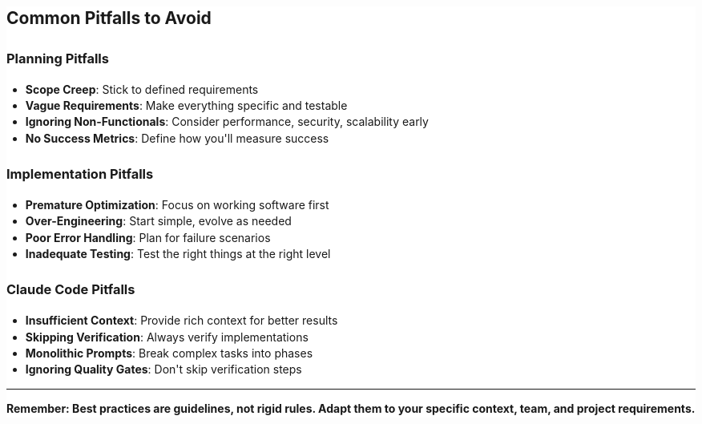 ## Common Pitfalls to Avoid

### Planning Pitfalls
- **Scope Creep**: Stick to defined requirements
- **Vague Requirements**: Make everything specific and testable
- **Ignoring Non-Functionals**: Consider performance, security, scalability early
- **No Success Metrics**: Define how you'll measure success

### Implementation Pitfalls
- **Premature Optimization**: Focus on working software first
- **Over-Engineering**: Start simple, evolve as needed
- **Poor Error Handling**: Plan for failure scenarios
- **Inadequate Testing**: Test the right things at the right level

### Claude Code Pitfalls
- **Insufficient Context**: Provide rich context for better results
- **Skipping Verification**: Always verify implementations
- **Monolithic Prompts**: Break complex tasks into phases
- **Ignoring Quality Gates**: Don't skip verification steps

---

**Remember: Best practices are guidelines, not rigid rules. Adapt them to your specific context, team, and project requirements.**